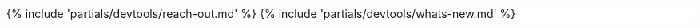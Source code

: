 {% include 'partials/devtools/reach-out.md' %}
{% include 'partials/devtools/whats-new.md' %}

[1]: https://medium.com/frontmen/art-of-debugging-with-chrome-devtools-ab7b5fd8e0b4#a4f3
[2]: https://alligator.io/js/object-property-shorthand-es6/
[3]: https://crbug.com/700519
[4]: /blog/new-in-devtools-59#coverage
[5]: https://pptr.dev/#?product=Puppeteer&version=v1.11.0&show=api-class-coverage
[6]: https://crbug.com/717195
[7]: https://crbug.com/865674
[8]: https://www.w3.org/TR/UNDERSTANDING-WCAG20/visual-audio-contrast7.html
[9]: /blog/new-in-devtools-65#contrast
[10]: https://crbug.com/879856
[11]: https://crbug.com/649657
[12]: https://crbug.com/328431
[13]: https://crbug.com/802182
